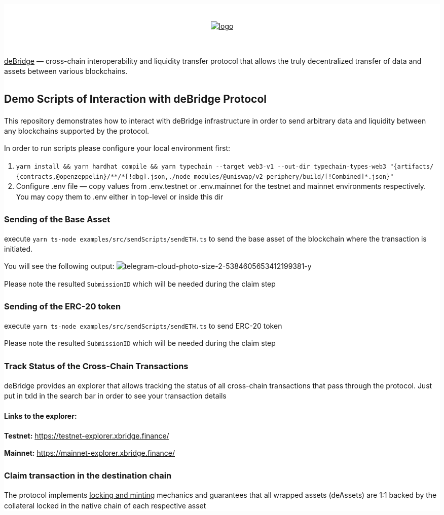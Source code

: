 <br/>
<p align="center">
<a href="https://xbridge.finance/" target="_blank">
<img src="https://user-images.githubusercontent.com/10200871/137014801-40decb80-0595-4f0f-8ee5-f0f1ab5c0380.png" width="225" alt="logo">
</a>
</p>
<br/>

[deBridge](https://xbridge.finance/) — cross-chain interoperability
 and liquidity transfer protocol that allows the truly decentralized transfer of data and assets between various blockchains.

## Demo Scripts of Interaction with deBridge Protocol

This repository demonstrates how to interact with deBridge infrastructure in order to send arbitrary data and liquidity between any blockchains supported by the protocol.

In order to run scripts please configure your local environment first:

1. `yarn install && yarn hardhat compile && yarn typechain --target web3-v1 --out-dir typechain-types-web3 "{artifacts/{contracts,@openzeppelin}/**/*[!dbg].json,./node_modules/@uniswap/v2-periphery/build/[!Combined]*.json}"`
3. Configure .env file — copy values from .env.testnet or .env.mainnet for the testnet and mainnet environments respectively. You may copy them to .env either in top-level or inside this dir

### Sending of the Base Asset

execute ```yarn ts-node examples/src/sendScripts/sendETH.ts``` to send the base asset of the blockchain where the transaction is initiated.

You will see the following output:
![telegram-cloud-photo-size-2-5384605653412199381-y](https://user-images.githubusercontent.com/10200871/148461193-b7039b8f-99f9-4d61-8fd8-69d08a44a566.jpg)

Please note  the resulted `SubmissionID` which will be needed during the claim step

### Sending of the ERC-20 token

execute ```yarn ts-node examples/src/sendScripts/sendETH.ts``` to send ERC-20 token

Please note the resulted `SubmissionID` which will be needed during the claim step

### Track Status of the Cross-Chain Transactions
deBridge provides an explorer that allows tracking the status of all cross-chain transactions that pass through the protocol. Just put in txId in the search bar in order to see your transaction details

#### Links to the explorer:
**Testnet:** https://testnet-explorer.xbridge.finance/

**Mainnet:** https://mainnet-explorer.xbridge.finance/

### Claim transaction in the destination chain
The protocol implements [locking and minting](https://docs.xbridge.finance/the-core-protocol/protocol-overview#naming) mechanics and guarantees that all wrapped assets (deAssets) are 1:1 backed by the collateral locked in the native chain of each respective asset
